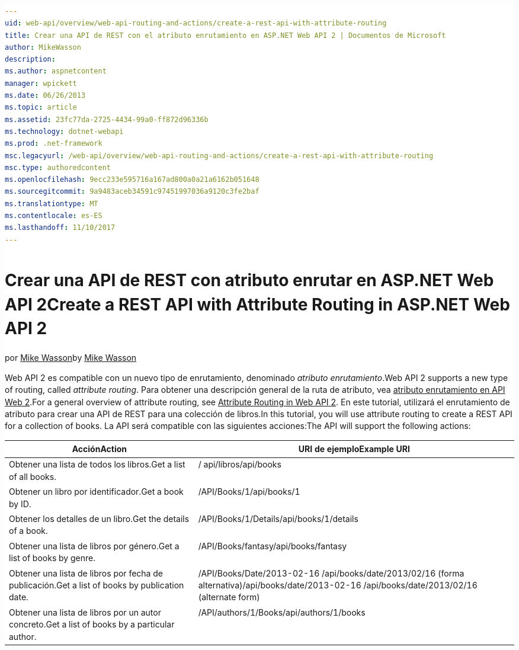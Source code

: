 ```yaml
---
uid: web-api/overview/web-api-routing-and-actions/create-a-rest-api-with-attribute-routing
title: Crear una API de REST con el atributo enrutamiento en ASP.NET Web API 2 | Documentos de Microsoft
author: MikeWasson
description: 
ms.author: aspnetcontent
manager: wpickett
ms.date: 06/26/2013
ms.topic: article
ms.assetid: 23fc77da-2725-4434-99a0-ff872d96336b
ms.technology: dotnet-webapi
ms.prod: .net-framework
msc.legacyurl: /web-api/overview/web-api-routing-and-actions/create-a-rest-api-with-attribute-routing
msc.type: authoredcontent
ms.openlocfilehash: 9ecc233e595716a167ad800a0a21a6162b051648
ms.sourcegitcommit: 9a9483aceb34591c97451997036a9120c3fe2baf
ms.translationtype: MT
ms.contentlocale: es-ES
ms.lasthandoff: 11/10/2017
---
```

<a name="create-a-rest-api-with-attribute-routing-in-aspnet-web-api-2"></a><span data-ttu-id="35c1a-102">Crear una API de REST con atributo enrutar en ASP.NET Web API 2</span><span class="sxs-lookup"><span data-stu-id="35c1a-102">Create a REST API with Attribute Routing in ASP.NET Web API 2</span></span>
====================
<span data-ttu-id="35c1a-103">por [Mike Wasson](https://github.com/MikeWasson)</span><span class="sxs-lookup"><span data-stu-id="35c1a-103">by [Mike Wasson](https://github.com/MikeWasson)</span></span>

<span data-ttu-id="35c1a-104">Web API 2 es compatible con un nuevo tipo de enrutamiento, denominado *atributo enrutamiento*.</span><span class="sxs-lookup"><span data-stu-id="35c1a-104">Web API 2 supports a new type of routing, called *attribute routing*.</span></span> <span data-ttu-id="35c1a-105">Para obtener una descripción general de la ruta de atributo, vea [atributo enrutamiento en API Web 2](attribute-routing-in-web-api-2.md).</span><span class="sxs-lookup"><span data-stu-id="35c1a-105">For a general overview of attribute routing, see [Attribute Routing in Web API 2](attribute-routing-in-web-api-2.md).</span></span> <span data-ttu-id="35c1a-106">En este tutorial, utilizará el enrutamiento de atributo para crear una API de REST para una colección de libros.</span><span class="sxs-lookup"><span data-stu-id="35c1a-106">In this tutorial, you will use attribute routing to create a REST API for a collection of books.</span></span> <span data-ttu-id="35c1a-107">La API será compatible con las siguientes acciones:</span><span class="sxs-lookup"><span data-stu-id="35c1a-107">The API will support the following actions:</span></span>

| <span data-ttu-id="35c1a-108">Acción</span><span class="sxs-lookup"><span data-stu-id="35c1a-108">Action</span></span> | <span data-ttu-id="35c1a-109">URI de ejemplo</span><span class="sxs-lookup"><span data-stu-id="35c1a-109">Example URI</span></span> |
| --- | --- |
| <span data-ttu-id="35c1a-110">Obtener una lista de todos los libros.</span><span class="sxs-lookup"><span data-stu-id="35c1a-110">Get a list of all books.</span></span> | <span data-ttu-id="35c1a-111">/ api/libros</span><span class="sxs-lookup"><span data-stu-id="35c1a-111">/api/books</span></span> |
| <span data-ttu-id="35c1a-112">Obtener un libro por identificador.</span><span class="sxs-lookup"><span data-stu-id="35c1a-112">Get a book by ID.</span></span> | <span data-ttu-id="35c1a-113">/API/Books/1</span><span class="sxs-lookup"><span data-stu-id="35c1a-113">/api/books/1</span></span> |
| <span data-ttu-id="35c1a-114">Obtener los detalles de un libro.</span><span class="sxs-lookup"><span data-stu-id="35c1a-114">Get the details of a book.</span></span> | <span data-ttu-id="35c1a-115">/API/Books/1/Details</span><span class="sxs-lookup"><span data-stu-id="35c1a-115">/api/books/1/details</span></span> |
| <span data-ttu-id="35c1a-116">Obtener una lista de libros por género.</span><span class="sxs-lookup"><span data-stu-id="35c1a-116">Get a list of books by genre.</span></span> | <span data-ttu-id="35c1a-117">/API/Books/fantasy</span><span class="sxs-lookup"><span data-stu-id="35c1a-117">/api/books/fantasy</span></span> |
| <span data-ttu-id="35c1a-118">Obtener una lista de libros por fecha de publicación.</span><span class="sxs-lookup"><span data-stu-id="35c1a-118">Get a list of books by publication date.</span></span> | <span data-ttu-id="35c1a-119">/API/Books/Date/2013-02-16 /api/books/date/2013/02/16 (forma alternativa)</span><span class="sxs-lookup"><span data-stu-id="35c1a-119">/api/books/date/2013-02-16 /api/books/date/2013/02/16 (alternate form)</span></span> |
| <span data-ttu-id="35c1a-120">Obtener una lista de libros por un autor concreto.</span><span class="sxs-lookup"><span data-stu-id="35c1a-120">Get a list of books by a particular author.</span></span> | <span data-ttu-id="35c1a-121">/API/authors/1/Books</span><span class="sxs-lookup"><span data-stu-id="35c1a-121">/api/authors/1/books</span></span> |
